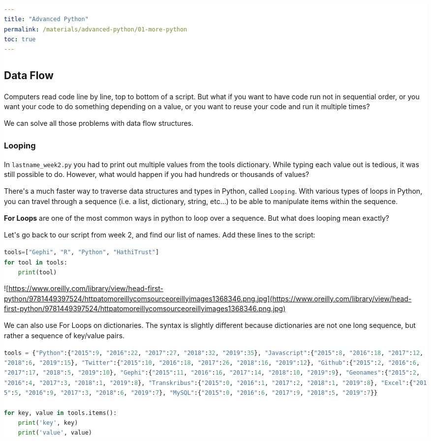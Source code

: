 ```yaml
---
title: "Advanced Python"
permalink: /materials/advanced-python/01-more-python
toc: true
---
```


## Data Flow

Computers read code line by line, top to bottom of a script. But what if you want to have code run not in sequential order, or you want your code to do something depending on a value, or you want to reuse your code and run it multiple times?

We can solve all those problems with data flow structures.

### Looping

In `lastname_week2.py` you had to print out multiple values from the tools dictionary. While typing each value out is tedious, it was still possible to do. However, what would happen if you had hundreds or thousands of values?

There's a much faster way to traverse data structures and types in Python, called `Looping`. With various types of loops in Python, you can travel through a sequence (i.e. a list, dictionary, string, etc...) to be able to manipulate items within the sequence.

**For Loops** are one of the most common ways in python to loop over a sequence. But what does looping mean exactly?

Let's go back to our script from week 2, and find our list of names. Add these lines to the script:

```python
tools=["Gephi", "R", "Python", "HathiTrust"]
for tool in tools:
    print(tool)
```

![https://www.oreilly.com/library/view/head-first-python/9781449397524/httpatomoreillycomsourceoreillyimages1368346.png.jpg](https://www.oreilly.com/library/view/head-first-python/9781449397524/httpatomoreillycomsourceoreillyimages1368346.png.jpg)

We can also use For Loops on dictionaries. The syntax is slightly different because dictionaries are not one long sequence, but rather a sequence of key/value pairs.

```python
tools = {"Python":{"2015":9, "2016":22, "2017":27, "2018":32, "2019":35}, "Javascript":{"2015":8, "2016":18, "2017":12, "2018":6, "2019":15}, "Twitter":{"2015":10, "2016":18, "2017":26, "2018":16, "2019":12}, "Github":{"2015":2, "2016":6, "2017":17, "2018":5, "2019":10}, "Gephi":{"2015":11, "2016":16, "2017":14, "2018":10, "2019":9}, "Geonames":{"2015":2, "2016":4, "2017":3, "2018":1, "2019":8}, "Transkribus":{"2015":0, "2016":1, "2017":2, "2018":1, "2019":8}, "Excel":{"2015":5, "2016":9, "2017":3, "2018":6, "2019":7}, "MySQL":{"2015":0, "2016":6, "2017":9, "2018":5, "2019":7}}

for key, value in tools.items():
    print('key', key)
    print('value', value)
```
